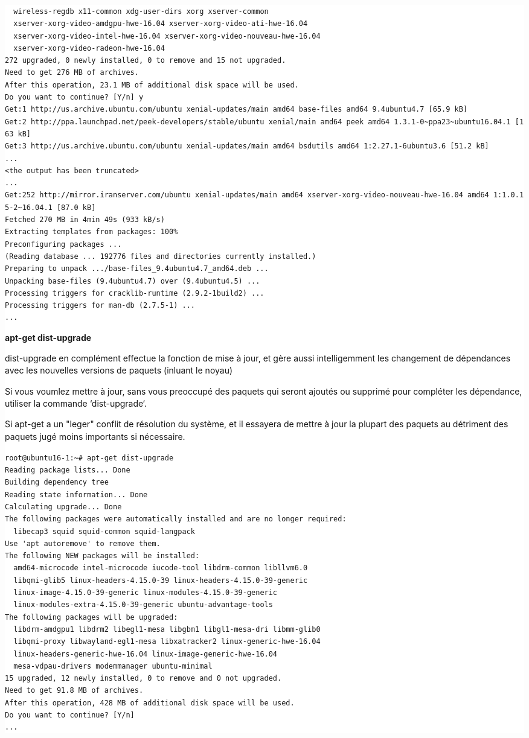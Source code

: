 ```
  wireless-regdb x11-common xdg-user-dirs xorg xserver-common
  xserver-xorg-video-amdgpu-hwe-16.04 xserver-xorg-video-ati-hwe-16.04
  xserver-xorg-video-intel-hwe-16.04 xserver-xorg-video-nouveau-hwe-16.04
  xserver-xorg-video-radeon-hwe-16.04
272 upgraded, 0 newly installed, 0 to remove and 15 not upgraded.
Need to get 276 MB of archives.
After this operation, 23.1 MB of additional disk space will be used.
Do you want to continue? [Y/n] y
Get:1 http://us.archive.ubuntu.com/ubuntu xenial-updates/main amd64 base-files amd64 9.4ubuntu4.7 [65.9 kB]
Get:2 http://ppa.launchpad.net/peek-developers/stable/ubuntu xenial/main amd64 peek amd64 1.3.1-0~ppa23~ubuntu16.04.1 [163 kB]
Get:3 http://us.archive.ubuntu.com/ubuntu xenial-updates/main amd64 bsdutils amd64 1:2.27.1-6ubuntu3.6 [51.2 kB]
...
<the output has been truncated>
...
Get:252 http://mirror.iranserver.com/ubuntu xenial-updates/main amd64 xserver-xorg-video-nouveau-hwe-16.04 amd64 1:1.0.15-2~16.04.1 [87.0 kB]
Fetched 270 MB in 4min 49s (933 kB/s)                                          
Extracting templates from packages: 100%
Preconfiguring packages ...
(Reading database ... 192776 files and directories currently installed.)
Preparing to unpack .../base-files_9.4ubuntu4.7_amd64.deb ...
Unpacking base-files (9.4ubuntu4.7) over (9.4ubuntu4.5) ...
Processing triggers for cracklib-runtime (2.9.2-1build2) ...
Processing triggers for man-db (2.7.5-1) ...
...
```

**apt-get dist-upgrade**

dist-upgrade en complément effectue la fonction de mise à jour, et gère aussi intelligemment les changement de dépendances avec les nouvelles versions de paquets (inluant le noyau)

Si vous voumlez mettre à jour, sans vous preoccupé des paquets qui seront ajoutés ou supprimé pour compléter les dépendance, utiliser la commande ‘dist-upgrade‘.

Si apt-get a un "leger" conflit de résolution du système, et il essayera de mettre à jour la plupart des paquets au détriment des paquets jugé moins importants si nécessaire.

```
root@ubuntu16-1:~# apt-get dist-upgrade 
Reading package lists... Done
Building dependency tree       
Reading state information... Done
Calculating upgrade... Done
The following packages were automatically installed and are no longer required:
  libecap3 squid squid-common squid-langpack
Use 'apt autoremove' to remove them.
The following NEW packages will be installed:
  amd64-microcode intel-microcode iucode-tool libdrm-common libllvm6.0
  libqmi-glib5 linux-headers-4.15.0-39 linux-headers-4.15.0-39-generic
  linux-image-4.15.0-39-generic linux-modules-4.15.0-39-generic
  linux-modules-extra-4.15.0-39-generic ubuntu-advantage-tools
The following packages will be upgraded:
  libdrm-amdgpu1 libdrm2 libegl1-mesa libgbm1 libgl1-mesa-dri libmm-glib0
  libqmi-proxy libwayland-egl1-mesa libxatracker2 linux-generic-hwe-16.04
  linux-headers-generic-hwe-16.04 linux-image-generic-hwe-16.04
  mesa-vdpau-drivers modemmanager ubuntu-minimal
15 upgraded, 12 newly installed, 0 to remove and 0 not upgraded.
Need to get 91.8 MB of archives.
After this operation, 428 MB of additional disk space will be used.
Do you want to continue? [Y/n] 
...
```